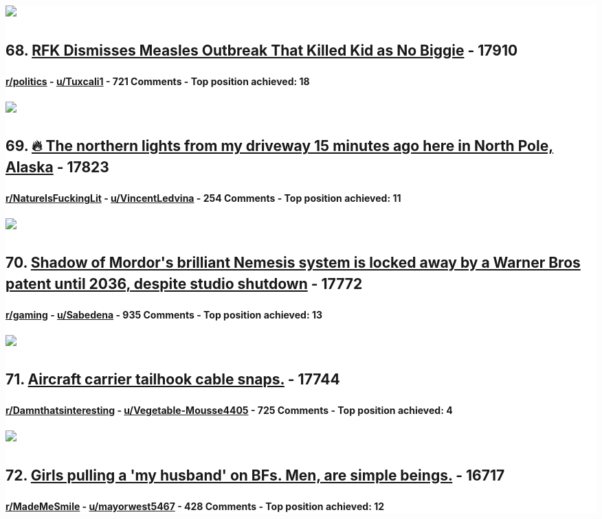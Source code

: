 <a href="https://streamable.com/nmve51"><img src="https://b.thumbs.redditmedia.com/NcPQzJxqSOtZU-rvMgK9tj3ro-LVt5GGL3_1I2uTd7o.jpg"></img></a>

## 68. [RFK Dismisses Measles Outbreak That Killed Kid as No Biggie](http://reddit.com/r/politics/comments/1iyypsp/rfk_dismisses_measles_outbreak_that_killed_kid_as/) - 17910
#### [r/politics](http://reddit.com/r/politics) - [u/Tuxcali1](http://reddit.com/u/Tuxcali1) - 721 Comments - Top position achieved: 18

<a href="https://www.thedailybeast.com/rfk-claims-measles-outbreak-that-killed-first-us-kid-in-decades-is-totally-normal/"><img src="https://b.thumbs.redditmedia.com/wxru_fJnCaytXJPww-BELA1t_cBcnae7HI0C6eTkfxc.jpg"></img></a>

## 69. [🔥 The northern lights from my driveway 15 minutes ago here in North Pole, Alaska](http://reddit.com/r/NatureIsFuckingLit/comments/1iylfvh/the_northern_lights_from_my_driveway_15_minutes/) - 17823
#### [r/NatureIsFuckingLit](http://reddit.com/r/NatureIsFuckingLit) - [u/VincentLedvina](http://reddit.com/u/VincentLedvina) - 254 Comments - Top position achieved: 11

<a href="https://v.redd.it/a8xv0spbygle1"><img src="https://external-preview.redd.it/cWtrbWJ2cGJ5Z2xlMRW0HAb1r2lCBn1TWEUpoJuUR_7yRIWR4YkTNcf8NnQn.png?width=140&amp;height=140&amp;crop=140:140,smart&amp;format=jpg&amp;v=enabled&amp;lthumb=true&amp;s=d81829a675c89ccdbda8de987149e936bb45fe17"></img></a>

## 70. [Shadow of Mordor's brilliant Nemesis system is locked away by a Warner Bros patent until 2036, despite studio shutdown](http://reddit.com/r/gaming/comments/1iyq5rx/shadow_of_mordors_brilliant_nemesis_system_is/) - 17772
#### [r/gaming](http://reddit.com/r/gaming) - [u/Sabedena](http://reddit.com/u/Sabedena) - 935 Comments - Top position achieved: 13

<a href="https://www.eurogamer.net/shadow-of-mordors-brilliant-nemesis-system-is-locked-away-by-a-warner-bros-patent-until-2036-despite-studio-shutdown"><img src="https://a.thumbs.redditmedia.com/-dxo8UVrSkDYouuGAITCEnXP9r3TEX5j2BH3NCPpou0.jpg"></img></a>

## 71. [Aircraft carrier tailhook cable snaps.](http://reddit.com/r/Damnthatsinteresting/comments/1iymhku/aircraft_carrier_tailhook_cable_snaps/) - 17744
#### [r/Damnthatsinteresting](http://reddit.com/r/Damnthatsinteresting) - [u/Vegetable-Mousse4405](http://reddit.com/u/Vegetable-Mousse4405) - 725 Comments - Top position achieved: 4

<a href="https://v.redd.it/ib1hypcw9hle1"><img src="https://external-preview.redd.it/ZDcyazY4NXc5aGxlMeJAGg26RvbtqPVSnHGlIDP-boLRGY5RRsUSlBTVHgk2.png?width=140&amp;height=106&amp;crop=140:106,smart&amp;format=jpg&amp;v=enabled&amp;lthumb=true&amp;s=fc1ea267e25b55b2b60486196be34556c4efe89b"></img></a>

## 72. [Girls pulling a 'my husband' on BFs. Men, are simple beings.](http://reddit.com/r/MadeMeSmile/comments/1iyjt3e/girls_pulling_a_my_husband_on_bfs_men_are_simple/) - 16717
#### [r/MadeMeSmile](http://reddit.com/r/MadeMeSmile) - [u/mayorwest5467](http://reddit.com/u/mayorwest5467) - 428 Comments - Top position achieved: 12

